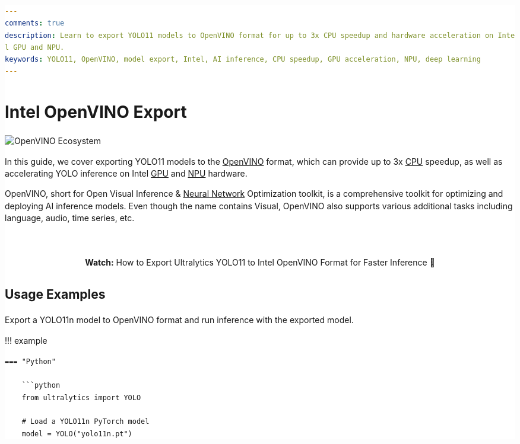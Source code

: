 ```yaml
---
comments: true
description: Learn to export YOLO11 models to OpenVINO format for up to 3x CPU speedup and hardware acceleration on Intel GPU and NPU.
keywords: YOLO11, OpenVINO, model export, Intel, AI inference, CPU speedup, GPU acceleration, NPU, deep learning
---
```


# Intel OpenVINO Export

<img width="1024" src="https://github.com/ultralytics/docs/releases/download/0/openvino-ecosystem.avif" alt="OpenVINO Ecosystem">

In this guide, we cover exporting YOLO11 models to the [OpenVINO](https://docs.openvino.ai/) format, which can provide up to 3x [CPU](https://docs.openvino.ai/2024/openvino-workflow/running-inference/inference-devices-and-modes/cpu-device.html) speedup, as well as accelerating YOLO inference on Intel [GPU](https://docs.openvino.ai/2024/openvino-workflow/running-inference/inference-devices-and-modes/gpu-device.html) and [NPU](https://docs.openvino.ai/2024/openvino-workflow/running-inference/inference-devices-and-modes/npu-device.html) hardware.

OpenVINO, short for Open Visual Inference & [Neural Network](https://www.ultralytics.com/glossary/neural-network-nn) Optimization toolkit, is a comprehensive toolkit for optimizing and deploying AI inference models. Even though the name contains Visual, OpenVINO also supports various additional tasks including language, audio, time series, etc.

<p align="center">
  <br>
  <iframe loading="lazy" width="720" height="405" src="https://www.youtube.com/embed/AvFh-oTGDaw"
    title="YouTube video player" frameborder="0"
    allow="accelerometer; autoplay; clipboard-write; encrypted-media; gyroscope; picture-in-picture; web-share"
    allowfullscreen>
  </iframe>
  <br>
  <strong>Watch:</strong> How to Export Ultralytics YOLO11 to Intel OpenVINO Format for Faster Inference 🚀
</p>

## Usage Examples

Export a YOLO11n model to OpenVINO format and run inference with the exported model.

!!! example

    === "Python"

        ```python
        from ultralytics import YOLO

        # Load a YOLO11n PyTorch model
        model = YOLO("yolo11n.pt")
